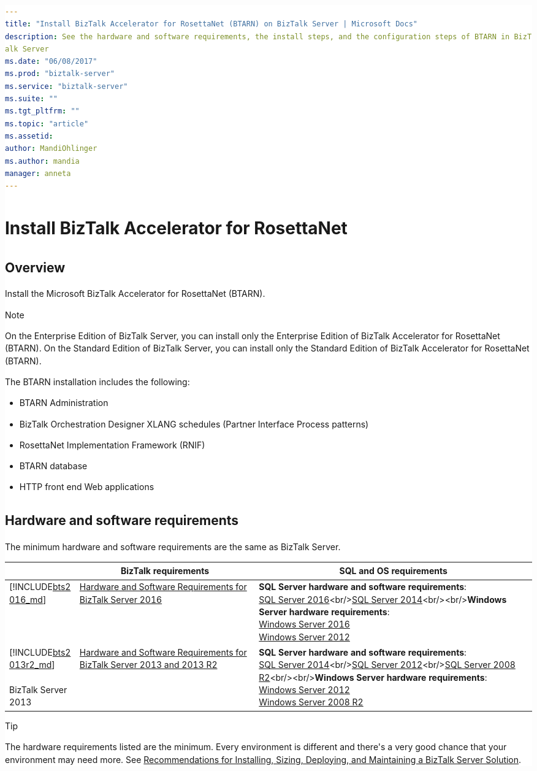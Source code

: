```yaml
---
title: "Install BizTalk Accelerator for RosettaNet (BTARN) on BizTalk Server | Microsoft Docs"
description: See the hardware and software requirements, the install steps, and the configuration steps of BTARN in BizTalk Server
ms.date: "06/08/2017"
ms.prod: "biztalk-server"
ms.service: "biztalk-server"
ms.suite: ""
ms.tgt_pltfrm: ""
ms.topic: "article"
ms.assetid: 
author: MandiOhlinger
ms.author: mandia
manager: anneta
---
```


# Install BizTalk Accelerator for RosettaNet

## Overview
Install the Microsoft BizTalk Accelerator for RosettaNet (BTARN).
  
> [!NOTE]
>  On the Enterprise Edition of BizTalk Server, you can install only the Enterprise Edition of BizTalk Accelerator for RosettaNet (BTARN). On the Standard Edition of BizTalk Server, you can install only the Standard Edition of BizTalk Accelerator for RosettaNet (BTARN).  
  
 The BTARN installation includes the following:  
  
-   BTARN Administration  
  
-   BizTalk Orchestration Designer XLANG schedules (Partner Interface Process patterns)  
  
-   RosettaNet Implementation Framework (RNIF)  
  
-   BTARN database  
  
-   HTTP front end Web applications  
  
## Hardware and software requirements

The minimum hardware and software requirements are the same as BizTalk Server.

|  |BizTalk requirements  |SQL and OS requirements |  
|---------|---------|--------- | 
| [!INCLUDE[bts2016_md](../../includes/bts2016-md.md)] | [Hardware and Software Requirements for BizTalk Server 2016](../../install-and-config-guides/hardware-and-software-requirements-for-biztalk-server-2016.md) | **SQL Server hardware and software requirements**: <br/>[SQL Server 2016](https://msdn.microsoft.com/library/ms143506(v=sql.130).aspx)<br/>[SQL Server 2014](https://msdn.microsoft.com/library/ms143506(v=sql.120).aspx)<br/><br/>**Windows Server hardware requirements**: <br/>[Windows Server 2016](https://technet.microsoft.com/windows-server-docs/get-started/server-basics)<br/>[Windows Server 2012](https://technet.microsoft.com/library/jj134246.aspx) |
| [!INCLUDE[bts2013r2_md](../../includes/bts2013r2-md.md)] <br/><br/> BizTalk Server 2013 | [Hardware and Software Requirements for BizTalk Server 2013 and 2013 R2](../../install-and-config-guides/hardware-and-software-requirements-for-biztalk-server-2013-and-2013-r2.md) |**SQL Server hardware and software requirements**: <br/>[SQL Server 2014](https://msdn.microsoft.com/library/ms143506(v=sql.120).aspx)<br/>[SQL Server 2012](https://msdn.microsoft.com/library/ms143506(v=sql.110).aspx)<br/>[SQL Server 2008 R2](https://msdn.microsoft.com/library/ms143506(v=sql.105).aspx)<br/><br/>**Windows Server hardware requirements**: <br/>[Windows Server 2012](https://technet.microsoft.com/library/jj134246.aspx)<br/>[Windows Server 2008 R2](https://technet.microsoft.com/library/dd379511(v=ws.10).aspx)  |

> [!TIP] 
> The hardware requirements listed are the minimum. Every environment is different and there's a very good chance that your environment may need more. See [Recommendations for Installing, Sizing, Deploying, and Maintaining a BizTalk Server Solution](http://social.technet.microsoft.com/wiki/contents/articles/666.recommendations-for-installing-sizing-deploying-and-maintaining-a-biztalk-server-solution.aspx). 
